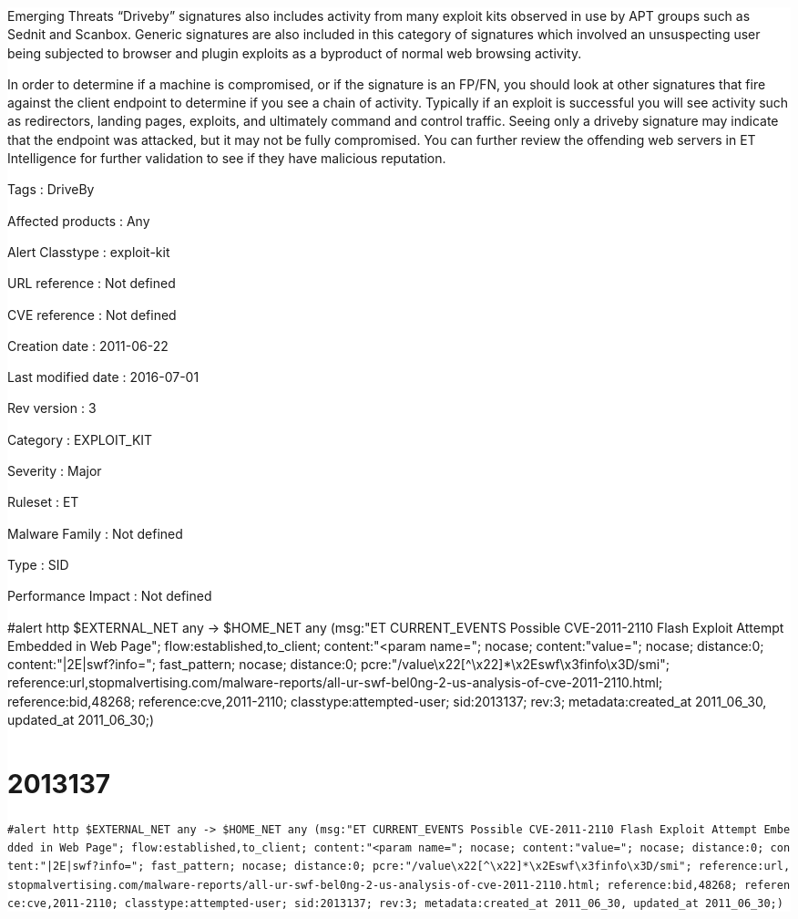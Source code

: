 Emerging Threats “Driveby” signatures also includes activity from many exploit kits observed in use by APT groups such as Sednit and Scanbox. Generic signatures are also included in this category of signatures which involved an unsuspecting user being subjected to browser and plugin exploits as a byproduct of normal web browsing activity.

In order to determine if a machine is compromised, or if the signature is an FP/FN, you should look at other signatures that fire against the client endpoint to determine if you see a chain of activity.  Typically if an exploit is successful you will see activity such as redirectors, landing pages, exploits, and ultimately command and control traffic.  Seeing only a driveby signature may indicate that the endpoint was attacked, but it may not be fully compromised.  You can further review the offending web servers in ET Intelligence for further validation to see if they have malicious reputation.

Tags : DriveBy

Affected products : Any

Alert Classtype : exploit-kit

URL reference : Not defined

CVE reference : Not defined

Creation date : 2011-06-22

Last modified date : 2016-07-01

Rev version : 3

Category : EXPLOIT_KIT

Severity : Major

Ruleset : ET

Malware Family : Not defined

Type : SID

Performance Impact : Not defined



#alert http $EXTERNAL_NET any -> $HOME_NET any (msg:"ET CURRENT_EVENTS Possible CVE-2011-2110 Flash Exploit Attempt Embedded in Web Page"; flow:established,to_client; content:"<param name="; nocase; content:"value="; nocase; distance:0; content:"|2E|swf?info="; fast_pattern; nocase; distance:0; pcre:"/value\x22[^\x22]*\x2Eswf\x3finfo\x3D/smi"; reference:url,stopmalvertising.com/malware-reports/all-ur-swf-bel0ng-2-us-analysis-of-cve-2011-2110.html; reference:bid,48268; reference:cve,2011-2110; classtype:attempted-user; sid:2013137; rev:3; metadata:created_at 2011_06_30, updated_at 2011_06_30;)

# 2013137
`#alert http $EXTERNAL_NET any -> $HOME_NET any (msg:"ET CURRENT_EVENTS Possible CVE-2011-2110 Flash Exploit Attempt Embedded in Web Page"; flow:established,to_client; content:"<param name="; nocase; content:"value="; nocase; distance:0; content:"|2E|swf?info="; fast_pattern; nocase; distance:0; pcre:"/value\x22[^\x22]*\x2Eswf\x3finfo\x3D/smi"; reference:url,stopmalvertising.com/malware-reports/all-ur-swf-bel0ng-2-us-analysis-of-cve-2011-2110.html; reference:bid,48268; reference:cve,2011-2110; classtype:attempted-user; sid:2013137; rev:3; metadata:created_at 2011_06_30, updated_at 2011_06_30;)
` 
